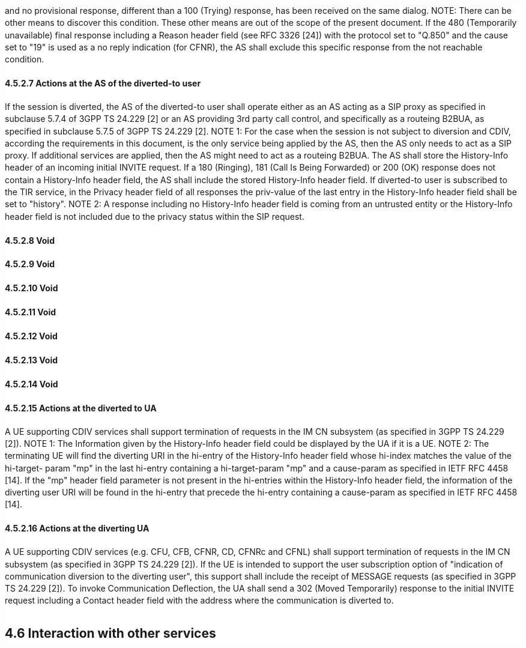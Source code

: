 and no provisional response, different than a 100 (Trying) response, has been
received on the same dialog.
NOTE: There can be other means to discover this condition. These other means
are out of the scope of the present document.
If the 480 (Temporarily unavailable) final response including a Reason header
field (see RFC 3326 [24]) with the protocol set to \"Q.850\" and the cause set
to \"19\" is used as a no reply indication (for CFNR), the AS shall exclude
this specific response from the not reachable condition.
#### 4.5.2.7 Actions at the AS of the diverted-to user
If the session is diverted, the AS of the diverted-to user shall operate
either as an AS acting as a SIP proxy as specified in subclause 5.7.4 of 3GPP
TS 24.229 [2] or an AS providing 3rd party call control, and specifically as a
routeing B2BUA, as specified in subclause 5.7.5 of 3GPP TS 24.229 [2].
NOTE 1: For the case when the session is not subject to diversion and CDIV,
according the requirements in this document, is the only service being applied
by the AS, then the AS only needs to act as a SIP proxy. If additional
services are applied, then the AS might need to act as a routeing B2BUA.
The AS shall store the History-Info header of an incoming initial INVITE
request.
If a 180 (Ringing), 181 (Call Is Being Forwarded) or 200 (OK) response does
not contain a History-Info header field, the AS shall include the stored
History-Info header field. If diverted-to user is subscribed to the TIR
service, in the Privacy header field of all responses the priv-value of the
last entry in the History-Info header field shall be set to \"history\".
NOTE 2: A response including no History-Info header field is coming from an
untrusted entity or the History-Info header field is not included due to the
privacy status within the SIP request.
#### 4.5.2.8 Void
#### 4.5.2.9 Void
#### 4.5.2.10 Void
#### 4.5.2.11 Void
#### 4.5.2.12 Void
#### 4.5.2.13 Void
#### 4.5.2.14 Void
#### 4.5.2.15 Actions at the diverted to UA
A UE supporting CDIV services shall support termination of requests in the IM
CN subsystem (as specified in 3GPP TS 24.229 [2]).
NOTE 1: The Information given by the History-Info header field could be
displayed by the UA if it is a UE.
NOTE 2: The terminating UE will find the diverting URI in the hi-entry of the
History-Info header field whose hi-index matches the value of the hi-target-
param \"mp\" in the last hi-entry containing a hi-target-param \"mp\" and a
cause-param as specified in IETF RFC 4458 [14]. If the \"mp\" header field
parameter is not present in the hi-entries within the History-Info header
field, the information of the diverting user URI will be found in the hi-entry
that precede the hi-entry containing a cause-param as specified in IETF RFC
4458 [14].
#### 4.5.2.16 Actions at the diverting UA
A UE supporting CDIV services (e.g. CFU, CFB, CFNR, CD, CFNRc and CFNL) shall
support termination of requests in the IM CN subsystem (as specified in 3GPP
TS 24.229 [2]). If the UE is intended to support the user subscription option
of \"indication of communication diversion to the diverting user\", this
support shall include the receipt of MESSAGE requests (as specified in 3GPP TS
24.229 [2]).
To invoke Communication Deflection, the UA shall send a 302 (Moved
Temporarily) response to the initial INVITE request including a Contact header
field with the address where the communication is diverted to.
## 4.6 Interaction with other services